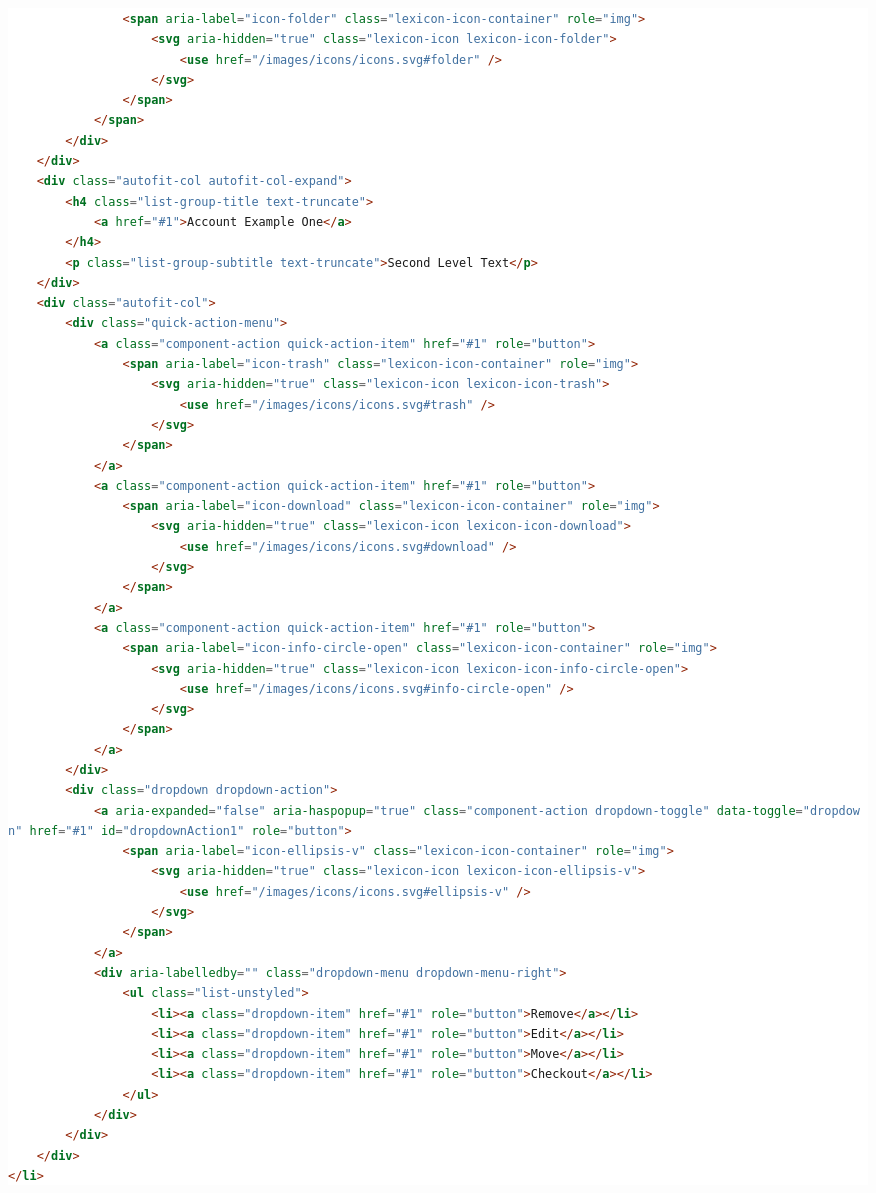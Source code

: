 ```html
				<span aria-label="icon-folder" class="lexicon-icon-container" role="img">
					<svg aria-hidden="true" class="lexicon-icon lexicon-icon-folder">
						<use href="/images/icons/icons.svg#folder" />
					</svg>
				</span>
			</span>
		</div>
	</div>
	<div class="autofit-col autofit-col-expand">
		<h4 class="list-group-title text-truncate">
			<a href="#1">Account Example One</a>
		</h4>
		<p class="list-group-subtitle text-truncate">Second Level Text</p>
	</div>
	<div class="autofit-col">
		<div class="quick-action-menu">
			<a class="component-action quick-action-item" href="#1" role="button">
				<span aria-label="icon-trash" class="lexicon-icon-container" role="img">
					<svg aria-hidden="true" class="lexicon-icon lexicon-icon-trash">
						<use href="/images/icons/icons.svg#trash" />
					</svg>
				</span>
			</a>
			<a class="component-action quick-action-item" href="#1" role="button">
				<span aria-label="icon-download" class="lexicon-icon-container" role="img">
					<svg aria-hidden="true" class="lexicon-icon lexicon-icon-download">
						<use href="/images/icons/icons.svg#download" />
					</svg>
				</span>
			</a>
			<a class="component-action quick-action-item" href="#1" role="button">
				<span aria-label="icon-info-circle-open" class="lexicon-icon-container" role="img">
					<svg aria-hidden="true" class="lexicon-icon lexicon-icon-info-circle-open">
						<use href="/images/icons/icons.svg#info-circle-open" />
					</svg>
				</span>
			</a>
		</div>
		<div class="dropdown dropdown-action">
			<a aria-expanded="false" aria-haspopup="true" class="component-action dropdown-toggle" data-toggle="dropdown" href="#1" id="dropdownAction1" role="button">
				<span aria-label="icon-ellipsis-v" class="lexicon-icon-container" role="img">
					<svg aria-hidden="true" class="lexicon-icon lexicon-icon-ellipsis-v">
						<use href="/images/icons/icons.svg#ellipsis-v" />
					</svg>
				</span>
			</a>
			<div aria-labelledby="" class="dropdown-menu dropdown-menu-right">
				<ul class="list-unstyled">
					<li><a class="dropdown-item" href="#1" role="button">Remove</a></li>
					<li><a class="dropdown-item" href="#1" role="button">Edit</a></li>
					<li><a class="dropdown-item" href="#1" role="button">Move</a></li>
					<li><a class="dropdown-item" href="#1" role="button">Checkout</a></li>
				</ul>
			</div>
		</div>
	</div>
</li>
```
